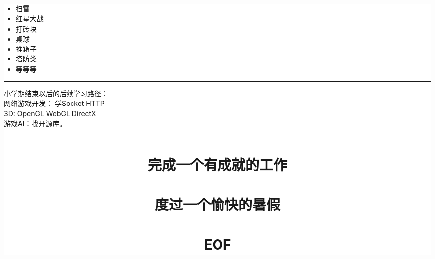 * 扫雷
* 红星大战
* 打砖块
* 桌球
* 推箱子
* 塔防类
* 等等等

---

小学期结束以后的后续学习路径：  
网络游戏开发： 学Socket HTTP  
3D: OpenGL WebGL DirectX  
游戏AI：找开源库。  

---

<center>

# 完成一个有成就的工作
# 度过一个愉快的暑假
# EOF

</center>


